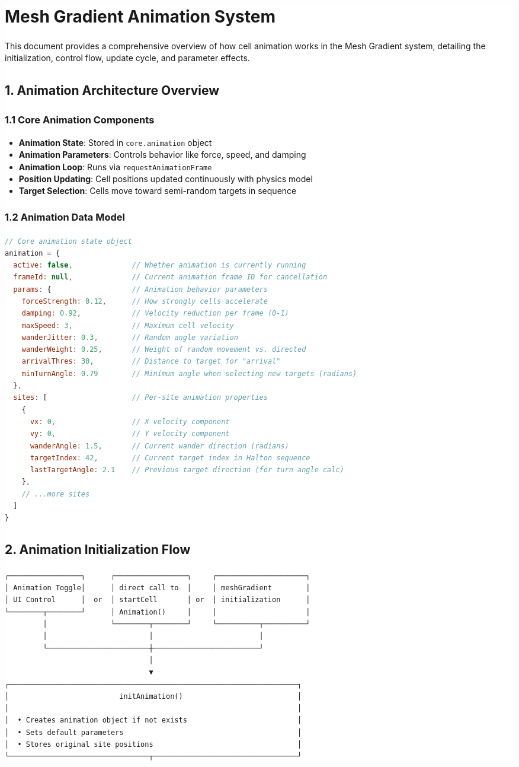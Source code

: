 # Mesh Gradient Animation System

This document provides a comprehensive overview of how cell animation works in the Mesh Gradient system, detailing the initialization, control flow, update cycle, and parameter effects.

## 1. Animation Architecture Overview

### 1.1 Core Animation Components

- **Animation State**: Stored in `core.animation` object
- **Animation Parameters**: Controls behavior like force, speed, and damping
- **Animation Loop**: Runs via `requestAnimationFrame`
- **Position Updating**: Cell positions updated continuously with physics model
- **Target Selection**: Cells move toward semi-random targets in sequence

### 1.2 Animation Data Model

```javascript
// Core animation state object
animation = {
  active: false,              // Whether animation is currently running
  frameId: null,              // Current animation frame ID for cancellation
  params: {                   // Animation behavior parameters
    forceStrength: 0.12,      // How strongly cells accelerate
    damping: 0.92,            // Velocity reduction per frame (0-1)
    maxSpeed: 3,              // Maximum cell velocity
    wanderJitter: 0.3,        // Random angle variation
    wanderWeight: 0.25,       // Weight of random movement vs. directed
    arrivalThres: 30,         // Distance to target for "arrival"
    minTurnAngle: 0.79        // Minimum angle when selecting new targets (radians)
  },
  sites: [                    // Per-site animation properties
    {
      vx: 0,                  // X velocity component
      vy: 0,                  // Y velocity component
      wanderAngle: 1.5,       // Current wander direction (radians)
      targetIndex: 42,        // Current target index in Halton sequence
      lastTargetAngle: 2.1    // Previous target direction (for turn angle calc)
    },
    // ...more sites
  ]
}
```

## 2. Animation Initialization Flow

```
┌─────────────────┐      ┌─────────────────┐     ┌─────────────────────┐
│ Animation Toggle│      │ direct call to  │     │ meshGradient        │
│ UI Control      │  or  │ startCell       │ or  │ initialization      │
└────────┬────────┘      │ Animation()     │     │                     │
         │               └────────┬────────┘     └──────────┬──────────┘
         │                        │                         │
         └────────────────────────┼─────────────────────────┘
                                  │
                                  ▼
┌────────────────────────────────────────────────────────────────────┐
│                          initAnimation()                           │
│                                                                    │
│  • Creates animation object if not exists                          │
│  • Sets default parameters                                         │
│  • Stores original site positions                                  │
└─────────────────────────────────┬──────────────────────────────────┘
```